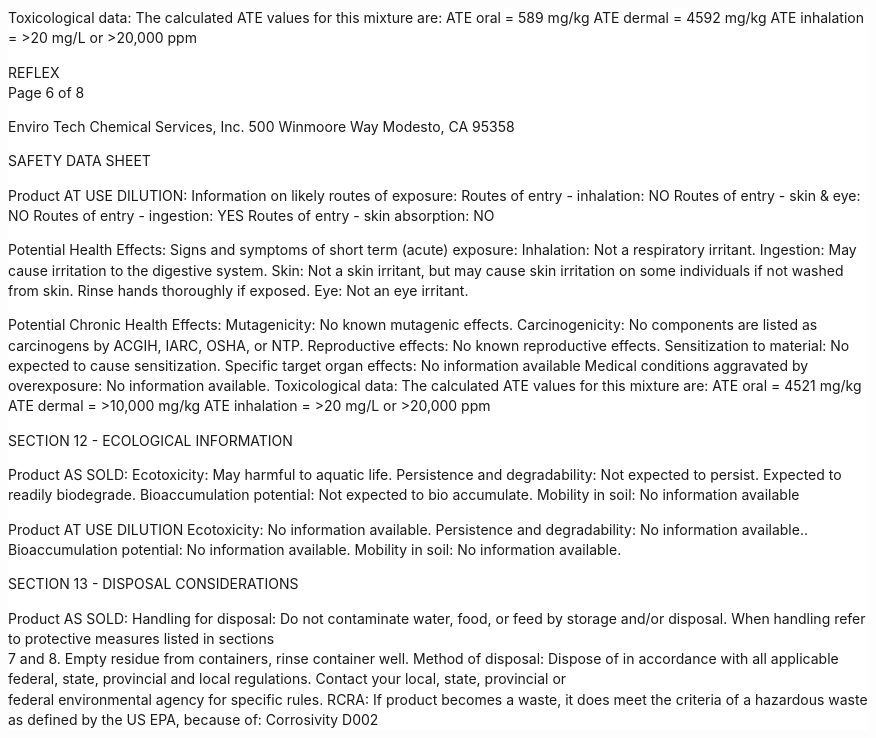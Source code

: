  Toxicological data:  The calculated ATE values for this mixture are: 
 ATE oral = 589 mg/kg 
 ATE dermal = 4592 mg/kg 
 ATE inhalation = >20 mg/L or >20,000 ppm 
 
 REFLEX  
Page 6 of 8 
 
Enviro Tech Chemical Services, Inc. 500 Winmoore Way Modesto, CA 95358 
 
SAFETY DATA SHEET 
 
Product AT USE DILUTION: 
Information on likely routes of exposure: 
Routes of entry - inhalation: NO 
Routes of entry - skin & eye: NO 
Routes of entry - ingestion: YES 
Routes of entry - skin absorption: NO 
 
Potential Health Effects: 
Signs and symptoms of short term (acute) exposure: 
Inhalation: Not a respiratory irritant. 
Ingestion: May cause irritation to the digestive system. 
Skin: Not a skin irritant, but may cause skin irritation on some individuals if not washed from skin.  Rinse hands thoroughly if exposed. 
Eye: Not an eye irritant. 
 
Potential Chronic Health Effects: 
Mutagenicity: No known mutagenic effects. 
Carcinogenicity: No components are listed as carcinogens by ACGIH, IARC, OSHA, or NTP. 
Reproductive effects: No known reproductive effects. 
Sensitization to material: No expected to cause sensitization. 
Specific target organ effects: No information available 
Medical conditions aggravated by overexposure: No information available. 
Toxicological data:  The calculated ATE values for this mixture are: 
ATE oral = 4521 mg/kg 
ATE dermal = >10,000 mg/kg 
ATE inhalation = >20 mg/L or >20,000 ppm 
 
 SECTION  12 - ECOLOGICAL INFORMATION 
 
Product AS SOLD: 
 Ecotoxicity: May harmful to aquatic life. 
 Persistence and degradability: Not expected to persist. Expected to readily biodegrade. 
 Bioaccumulation potential: Not expected to bio accumulate. 
 Mobility in soil: No information available  
 
Product AT USE DILUTION 
Ecotoxicity: No information available. 
Persistence and degradability: No information available.. 
Bioaccumulation potential: No information available. 
Mobility in soil: No information available. 
 
 SECTION  13 - DISPOSAL CONSIDERATIONS 
 
Product AS SOLD: 
 Handling for disposal: Do not contaminate water, food, or feed by storage and/or disposal. When handling refer to protective measures listed in sections  
 7 and 8. Empty residue from containers, rinse container well. 
 Method of disposal: Dispose of in accordance with all applicable federal, state, provincial and local regulations. Contact your local, state, provincial or  
 federal environmental agency for specific rules. 
 RCRA: If product becomes a waste, it does meet the criteria of a hazardous waste as defined by the US EPA, because of: Corrosivity D002 
 